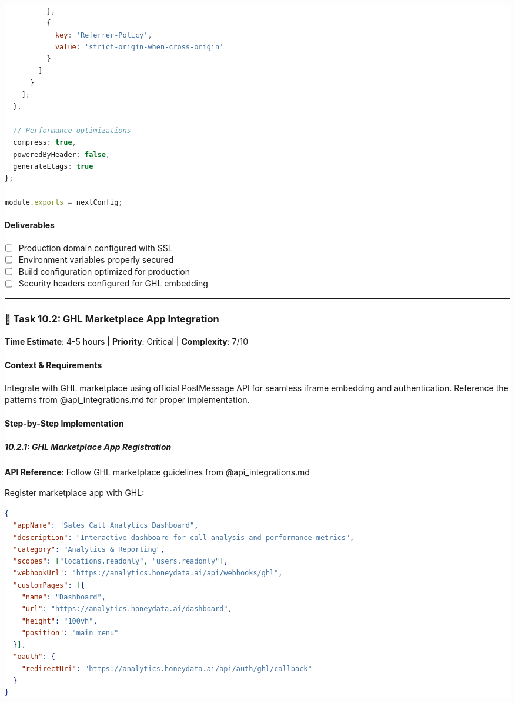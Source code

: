 ```javascript
          },
          {
            key: 'Referrer-Policy',
            value: 'strict-origin-when-cross-origin'
          }
        ]
      }
    ];
  },

  // Performance optimizations
  compress: true,
  poweredByHeader: false,
  generateEtags: true
};

module.exports = nextConfig;
```

#### **Deliverables**
- [ ] Production domain configured with SSL
- [ ] Environment variables properly secured
- [ ] Build configuration optimized for production
- [ ] Security headers configured for GHL embedding

---

### **🎯 Task 10.2: GHL Marketplace App Integration**
**Time Estimate**: 4-5 hours | **Priority**: Critical | **Complexity**: 7/10

#### **Context & Requirements**
Integrate with GHL marketplace using official PostMessage API for seamless iframe embedding and authentication. Reference the patterns from @api_integrations.md for proper implementation.

#### **Step-by-Step Implementation**

##### **10.2.1: GHL Marketplace App Registration**
**API Reference**: Follow GHL marketplace guidelines from @api_integrations.md

Register marketplace app with GHL:
```json
{
  "appName": "Sales Call Analytics Dashboard",
  "description": "Interactive dashboard for call analysis and performance metrics",
  "category": "Analytics & Reporting",
  "scopes": ["locations.readonly", "users.readonly"],
  "webhookUrl": "https://analytics.honeydata.ai/api/webhooks/ghl",
  "customPages": [{
    "name": "Dashboard",
    "url": "https://analytics.honeydata.ai/dashboard",
    "height": "100vh",
    "position": "main_menu"
  }],
  "oauth": {
    "redirectUri": "https://analytics.honeydata.ai/api/auth/ghl/callback"
  }
}
```
